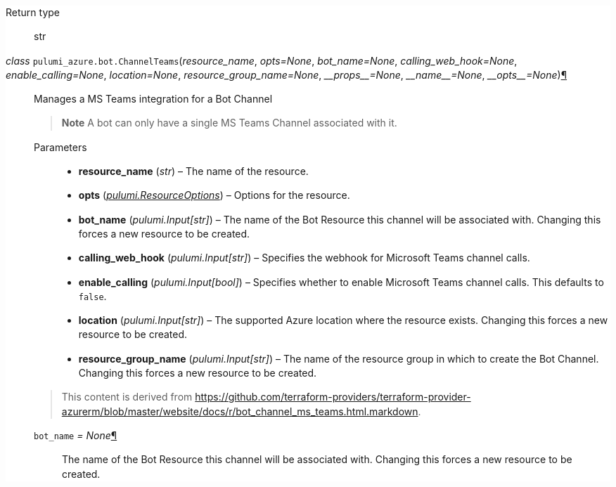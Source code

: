 </dd>
<dt class="field-odd">Return type</dt>
<dd class="field-odd"><p>str</p>
</dd>
</dl>
</dd></dl>

</dd></dl>

<dl class="class">
<dt id="pulumi_azure.bot.ChannelTeams">
<em class="property">class </em><code class="sig-prename descclassname">pulumi_azure.bot.</code><code class="sig-name descname">ChannelTeams</code><span class="sig-paren">(</span><em class="sig-param">resource_name</em>, <em class="sig-param">opts=None</em>, <em class="sig-param">bot_name=None</em>, <em class="sig-param">calling_web_hook=None</em>, <em class="sig-param">enable_calling=None</em>, <em class="sig-param">location=None</em>, <em class="sig-param">resource_group_name=None</em>, <em class="sig-param">__props__=None</em>, <em class="sig-param">__name__=None</em>, <em class="sig-param">__opts__=None</em><span class="sig-paren">)</span><a class="headerlink" href="#pulumi_azure.bot.ChannelTeams" title="Permalink to this definition">¶</a></dt>
<dd><p>Manages a MS Teams integration for a Bot Channel</p>
<blockquote>
<div><p><strong>Note</strong> A bot can only have a single MS Teams Channel associated with it.</p>
</div></blockquote>
<dl class="field-list simple">
<dt class="field-odd">Parameters</dt>
<dd class="field-odd"><ul class="simple">
<li><p><strong>resource_name</strong> (<em>str</em>) – The name of the resource.</p></li>
<li><p><strong>opts</strong> (<a class="reference internal" href="../../pulumi/#pulumi.ResourceOptions" title="pulumi.ResourceOptions"><em>pulumi.ResourceOptions</em></a>) – Options for the resource.</p></li>
<li><p><strong>bot_name</strong> (<em>pulumi.Input</em><em>[</em><em>str</em><em>]</em>) – The name of the Bot Resource this channel will be associated with. Changing this forces a new resource to be created.</p></li>
<li><p><strong>calling_web_hook</strong> (<em>pulumi.Input</em><em>[</em><em>str</em><em>]</em>) – Specifies the webhook for Microsoft Teams channel calls.</p></li>
<li><p><strong>enable_calling</strong> (<em>pulumi.Input</em><em>[</em><em>bool</em><em>]</em>) – Specifies whether to enable Microsoft Teams channel calls. This defaults to <code class="docutils literal notranslate"><span class="pre">false</span></code>.</p></li>
<li><p><strong>location</strong> (<em>pulumi.Input</em><em>[</em><em>str</em><em>]</em>) – The supported Azure location where the resource exists. Changing this forces a new resource to be created.</p></li>
<li><p><strong>resource_group_name</strong> (<em>pulumi.Input</em><em>[</em><em>str</em><em>]</em>) – The name of the resource group in which to create the Bot Channel. Changing this forces a new resource to be created.</p></li>
</ul>
</dd>
</dl>
<blockquote>
<div><p>This content is derived from <a class="reference external" href="https://github.com/terraform-providers/terraform-provider-azurerm/blob/master/website/docs/r/bot_channel_ms_teams.html.markdown">https://github.com/terraform-providers/terraform-provider-azurerm/blob/master/website/docs/r/bot_channel_ms_teams.html.markdown</a>.</p>
</div></blockquote>
<dl class="attribute">
<dt id="pulumi_azure.bot.ChannelTeams.bot_name">
<code class="sig-name descname">bot_name</code><em class="property"> = None</em><a class="headerlink" href="#pulumi_azure.bot.ChannelTeams.bot_name" title="Permalink to this definition">¶</a></dt>
<dd><p>The name of the Bot Resource this channel will be associated with. Changing this forces a new resource to be created.</p>
</dd></dl>

